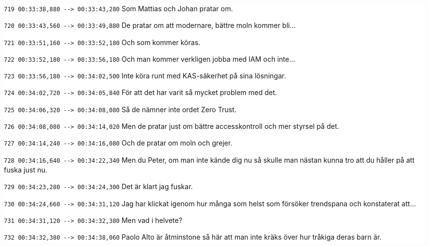 

`719 00:33:38,880 --> 00:33:43,280`
Som Mattias och Johan pratar om.



`720 00:33:43,560 --> 00:33:49,880`
De pratar om att modernare, bättre moln kommer bli...



`721 00:33:51,160 --> 00:33:52,180`
Och som kommer köras.



`722 00:33:52,180 --> 00:33:56,180`
Och man kommer verkligen jobba med IAM och inte...



`723 00:33:56,180 --> 00:34:02,500`
Inte köra runt med KAS-säkerhet på sina lösningar.



`724 00:34:02,720 --> 00:34:05,840`
För att det har varit så mycket problem med det.



`725 00:34:06,320 --> 00:34:08,080`
Så de nämner inte ordet Zero Trust.



`726 00:34:08,080 --> 00:34:14,020`
Men de pratar just om bättre accesskontroll och mer styrsel på det.



`727 00:34:14,240 --> 00:34:16,080`
Och de pratar om moln och grejer.



`728 00:34:16,640 --> 00:34:22,340`
Men du Peter, om man inte kände dig nu så skulle man nästan kunna tro att du håller på att fuska just nu.



`729 00:34:23,280 --> 00:34:24,300`
Det är klart jag fuskar.



`730 00:34:24,660 --> 00:34:31,120`
Jag har klickat igenom hur många som helst som försöker trendspana och konstaterat att...



`731 00:34:31,120 --> 00:34:32,380`
Men vad i helvete?



`732 00:34:32,380 --> 00:34:38,060`
Paolo Alto är åtminstone så här att man inte kräks över hur tråkiga deras barn är.
